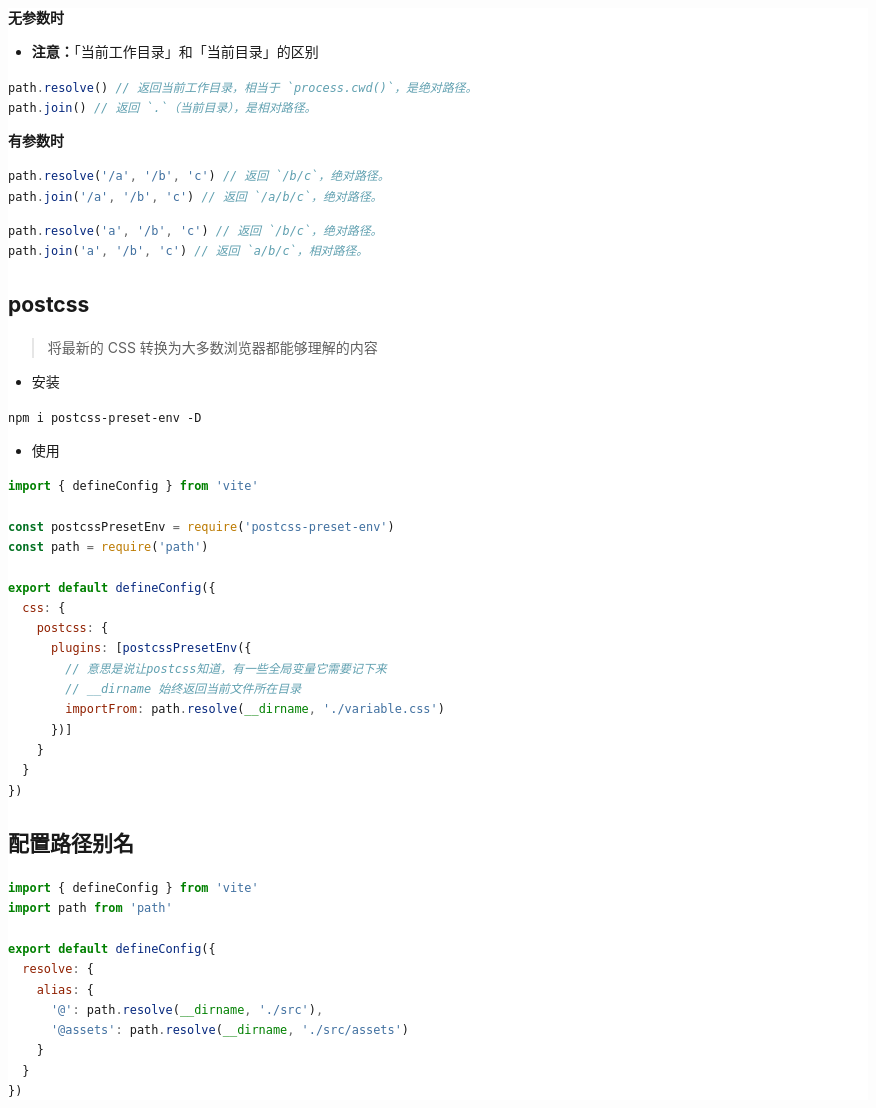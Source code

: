**无参数时**

+ **注意：**「当前工作目录」和「当前目录」的区别

```javascript
path.resolve() // 返回当前工作目录，相当于 `process.cwd()`，是绝对路径。
path.join() // 返回 `.`（当前目录），是相对路径。
```

**有参数时**

```javascript
path.resolve('/a', '/b', 'c') // 返回 `/b/c`，绝对路径。
path.join('/a', '/b', 'c') // 返回 `/a/b/c`，绝对路径。
```

```javascript
path.resolve('a', '/b', 'c') // 返回 `/b/c`，绝对路径。
path.join('a', '/b', 'c') // 返回 `a/b/c`，相对路径。
```

## postcss
> 将最新的 CSS 转换为大多数浏览器都能够理解的内容
>

+ 安装

```shell
npm i postcss-preset-env -D
```

+ 使用

```javascript
import { defineConfig } from 'vite'

const postcssPresetEnv = require('postcss-preset-env')
const path = require('path')

export default defineConfig({
  css: {
    postcss: {
      plugins: [postcssPresetEnv({
        // 意思是说让postcss知道，有一些全局变量它需要记下来
        // __dirname 始终返回当前文件所在目录
        importFrom: path.resolve(__dirname, './variable.css')
      })]
    }
  }
})
```

## 配置路径别名
```javascript
import { defineConfig } from 'vite'
import path from 'path'

export default defineConfig({
  resolve: {
    alias: {
      '@': path.resolve(__dirname, './src'),
      '@assets': path.resolve(__dirname, './src/assets')
    }
  }
})
```
